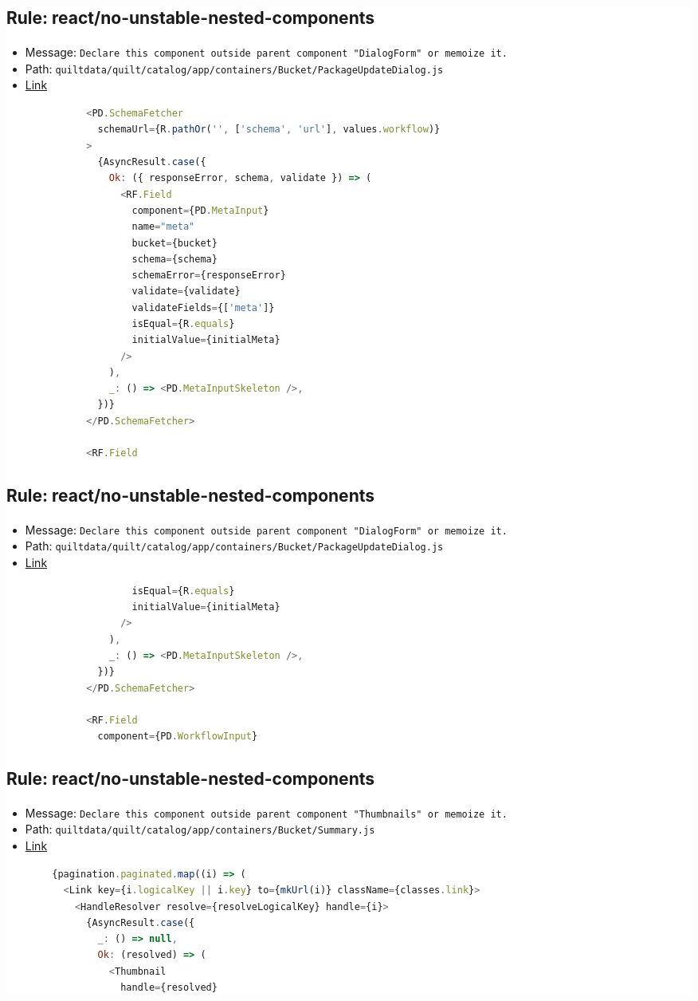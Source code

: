 
## Rule: react/no-unstable-nested-components
- Message: `Declare this component outside parent component "DialogForm" or memoize it.`
- Path: `quiltdata/quilt/catalog/app/containers/Bucket/PackageUpdateDialog.js`
- [Link](https://github.com/quiltdata/quilt/blob/HEAD/catalog/app/containers/Bucket/PackageUpdateDialog.js#L1068-L1080)
```js
              <PD.SchemaFetcher
                schemaUrl={R.pathOr('', ['schema', 'url'], values.workflow)}
              >
                {AsyncResult.case({
                  Ok: ({ responseError, schema, validate }) => (
                    <RF.Field
                      component={PD.MetaInput}
                      name="meta"
                      bucket={bucket}
                      schema={schema}
                      schemaError={responseError}
                      validate={validate}
                      validateFields={['meta']}
                      isEqual={R.equals}
                      initialValue={initialMeta}
                    />
                  ),
                  _: () => <PD.MetaInputSkeleton />,
                })}
              </PD.SchemaFetcher>

              <RF.Field
```

## Rule: react/no-unstable-nested-components
- Message: `Declare this component outside parent component "DialogForm" or memoize it.`
- Path: `quiltdata/quilt/catalog/app/containers/Bucket/PackageUpdateDialog.js`
- [Link](https://github.com/quiltdata/quilt/blob/HEAD/catalog/app/containers/Bucket/PackageUpdateDialog.js#L1081-L1081)
```js
                      isEqual={R.equals}
                      initialValue={initialMeta}
                    />
                  ),
                  _: () => <PD.MetaInputSkeleton />,
                })}
              </PD.SchemaFetcher>

              <RF.Field
                component={PD.WorkflowInput}
```

## Rule: react/no-unstable-nested-components
- Message: `Declare this component outside parent component "Thumbnails" or memoize it.`
- Path: `quiltdata/quilt/catalog/app/containers/Bucket/Summary.js`
- [Link](https://github.com/quiltdata/quilt/blob/HEAD/catalog/app/containers/Bucket/Summary.js#L131-L131)
```js
        {pagination.paginated.map((i) => (
          <Link key={i.logicalKey || i.key} to={mkUrl(i)} className={classes.link}>
            <HandleResolver resolve={resolveLogicalKey} handle={i}>
              {AsyncResult.case({
                _: () => null,
                Ok: (resolved) => (
                  <Thumbnail
                    handle={resolved}
```